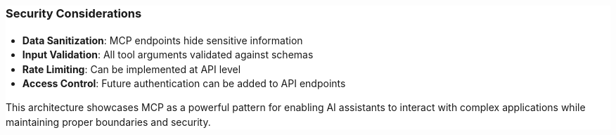 ### Security Considerations
- **Data Sanitization**: MCP endpoints hide sensitive information
- **Input Validation**: All tool arguments validated against schemas
- **Rate Limiting**: Can be implemented at API level
- **Access Control**: Future authentication can be added to API endpoints

This architecture showcases MCP as a powerful pattern for enabling AI assistants to interact with complex applications while maintaining proper boundaries and security.
